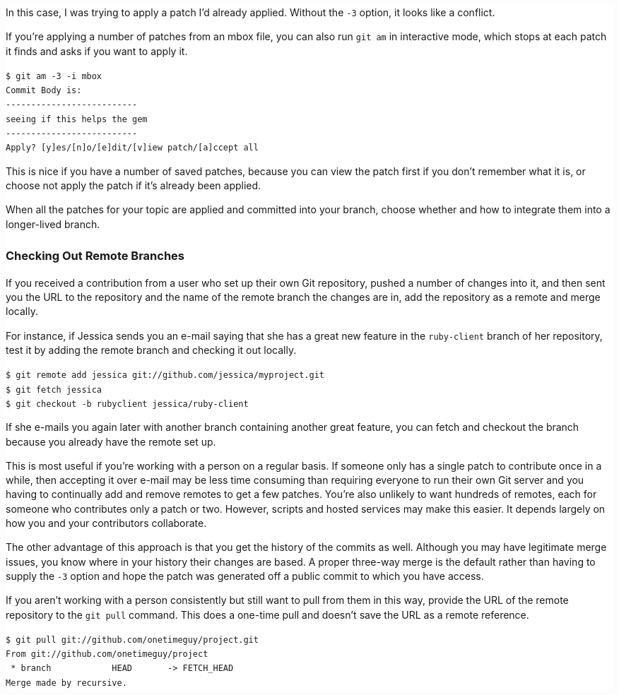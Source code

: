 In this case, I was trying to apply a patch I’d already applied. Without the `-3` option, it looks like a conflict.

If you’re applying a number of patches from an mbox file, you can also run `git am` in interactive mode, which stops at each patch it finds and asks if you want to apply it.

	$ git am -3 -i mbox
	Commit Body is:
	--------------------------
	seeing if this helps the gem
	--------------------------
	Apply? [y]es/[n]o/[e]dit/[v]iew patch/[a]ccept all

This is nice if you have a number of saved patches, because you can view the patch first if you don’t remember what it is, or choose not apply the patch if it’s already been applied.

When all the patches for your topic are applied and committed into your branch, choose whether and how to integrate them into a longer-lived branch.

### Checking Out Remote Branches ###

If you received a contribution from a user who set up their own Git repository, pushed a number of changes into it, and then sent you the URL to the repository and the name of the remote branch the changes are in, add the repository as a remote and merge locally.

For instance, if Jessica sends you an e-mail saying that she has a great new feature in the `ruby-client` branch of her repository, test it by adding the remote branch and checking it out locally.

	$ git remote add jessica git://github.com/jessica/myproject.git
	$ git fetch jessica
	$ git checkout -b rubyclient jessica/ruby-client

If she e-mails you again later with another branch containing another great feature, you can fetch and checkout the branch because you already have the remote set up.

This is most useful if you’re working with a person on a regular basis. If someone only has a single patch to contribute once in a while, then accepting it over e-mail may be less time consuming than requiring everyone to run their own Git server and you having to continually add and remove remotes to get a few patches. You’re also unlikely to want hundreds of remotes, each for someone who contributes only a patch or two. However, scripts and hosted services may make this easier. It depends largely on how you and your contributors collaborate.

The other advantage of this approach is that you get the history of the commits as well. Although you may have legitimate merge issues, you know where in your history their changes are based. A proper three-way merge is the default rather than having to supply the `-3` option and hope the patch was generated off a public commit to which you have access.

If you aren’t working with a person consistently but still want to pull from them in this way, provide the URL of the remote repository to the `git pull` command. This does a one-time pull and doesn’t save the URL as a remote reference.

	$ git pull git://github.com/onetimeguy/project.git
	From git://github.com/onetimeguy/project
	 * branch            HEAD       -> FETCH_HEAD
	Merge made by recursive.
